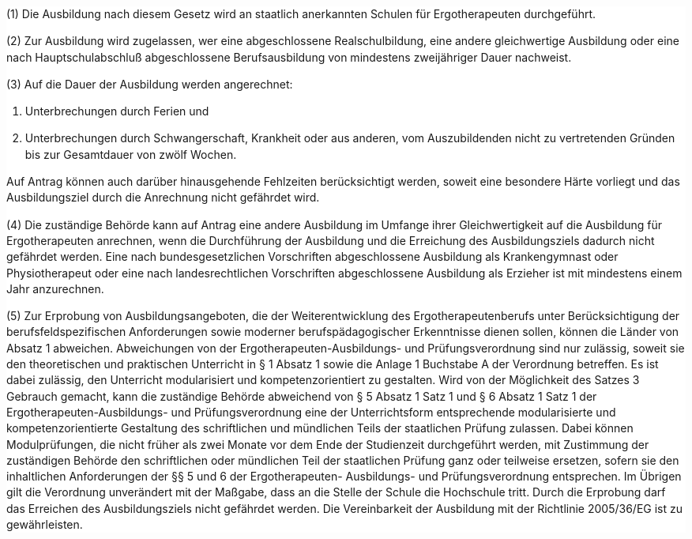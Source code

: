 (1) Die Ausbildung nach diesem Gesetz wird an staatlich anerkannten
Schulen für Ergotherapeuten durchgeführt.

(2) Zur Ausbildung wird zugelassen, wer eine abgeschlossene
Realschulbildung, eine andere gleichwertige Ausbildung oder eine nach
Hauptschulabschluß abgeschlossene Berufsausbildung von mindestens
zweijähriger Dauer nachweist.

(3) Auf die Dauer der Ausbildung werden angerechnet:

1.  Unterbrechungen durch Ferien und


2.  Unterbrechungen durch Schwangerschaft, Krankheit oder aus anderen, vom
    Auszubildenden nicht zu vertretenden Gründen bis zur Gesamtdauer von
    zwölf Wochen.



Auf Antrag können auch darüber hinausgehende Fehlzeiten berücksichtigt
werden, soweit eine besondere Härte vorliegt und das Ausbildungsziel
durch die Anrechnung nicht gefährdet wird.

(4) Die zuständige Behörde kann auf Antrag eine andere Ausbildung im
Umfange ihrer Gleichwertigkeit auf die Ausbildung für Ergotherapeuten
anrechnen, wenn die Durchführung der Ausbildung und die Erreichung des
Ausbildungsziels dadurch nicht gefährdet werden. Eine nach
bundesgesetzlichen Vorschriften abgeschlossene Ausbildung als
Krankengymnast oder Physiotherapeut oder eine nach landesrechtlichen
Vorschriften abgeschlossene Ausbildung als Erzieher ist mit mindestens
einem Jahr anzurechnen.

(5) Zur Erprobung von Ausbildungsangeboten, die der Weiterentwicklung
des Ergotherapeutenberufs unter Berücksichtigung der
berufsfeldspezifischen Anforderungen sowie moderner
berufspädagogischer Erkenntnisse dienen sollen, können die Länder von
Absatz 1 abweichen. Abweichungen von der Ergotherapeuten-Ausbildungs-
und Prüfungsverordnung sind nur zulässig, soweit sie den theoretischen
und praktischen Unterricht in § 1 Absatz 1 sowie die Anlage 1
Buchstabe A der Verordnung betreffen. Es ist dabei zulässig, den
Unterricht modularisiert und kompetenzorientiert zu gestalten. Wird
von der Möglichkeit des Satzes 3 Gebrauch gemacht, kann die zuständige
Behörde abweichend von § 5 Absatz 1 Satz 1 und § 6 Absatz 1 Satz 1 der
Ergotherapeuten-Ausbildungs- und Prüfungsverordnung eine der
Unterrichtsform entsprechende modularisierte und kompetenzorientierte
Gestaltung des schriftlichen und mündlichen Teils der staatlichen
Prüfung zulassen. Dabei können Modulprüfungen, die nicht früher als
zwei Monate vor dem Ende der Studienzeit durchgeführt werden, mit
Zustimmung der zuständigen Behörde den schriftlichen oder mündlichen
Teil der staatlichen Prüfung ganz oder teilweise ersetzen, sofern sie
den inhaltlichen Anforderungen der §§ 5 und 6 der Ergotherapeuten-
Ausbildungs- und Prüfungsverordnung entsprechen. Im Übrigen gilt die
Verordnung unverändert mit der Maßgabe, dass an die Stelle der Schule
die Hochschule tritt. Durch die Erprobung darf das Erreichen des
Ausbildungsziels nicht gefährdet werden. Die Vereinbarkeit der
Ausbildung mit der Richtlinie 2005/36/EG ist zu gewährleisten.
